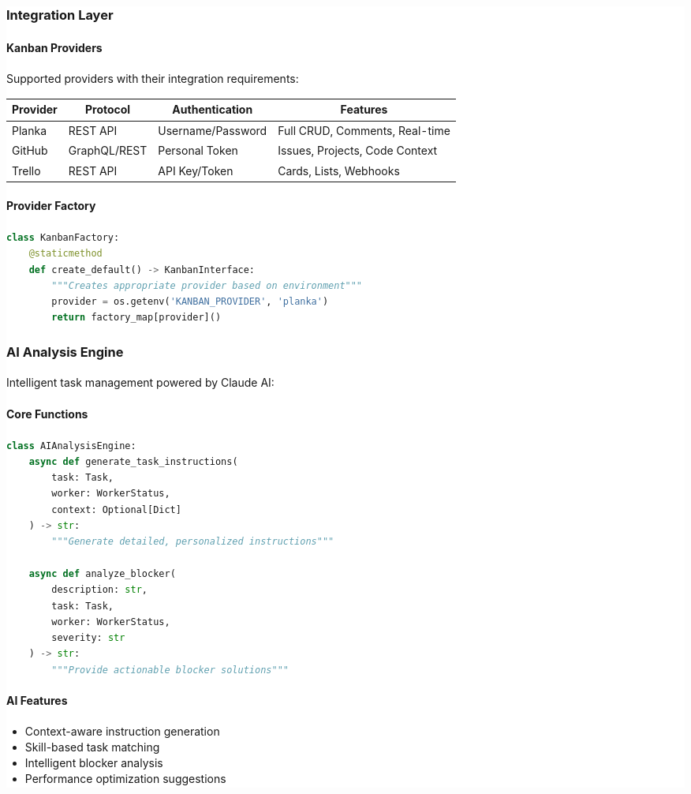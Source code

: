 ### Integration Layer

#### Kanban Providers

Supported providers with their integration requirements:

| Provider | Protocol | Authentication | Features |
|----------|----------|----------------|----------|
| Planka | REST API | Username/Password | Full CRUD, Comments, Real-time |
| GitHub | GraphQL/REST | Personal Token | Issues, Projects, Code Context |
| Trello | REST API | API Key/Token | Cards, Lists, Webhooks |

#### Provider Factory
```python
class KanbanFactory:
    @staticmethod
    def create_default() -> KanbanInterface:
        """Creates appropriate provider based on environment"""
        provider = os.getenv('KANBAN_PROVIDER', 'planka')
        return factory_map[provider]()
```

### AI Analysis Engine

Intelligent task management powered by Claude AI:

#### Core Functions
```python
class AIAnalysisEngine:
    async def generate_task_instructions(
        task: Task,
        worker: WorkerStatus,
        context: Optional[Dict]
    ) -> str:
        """Generate detailed, personalized instructions"""
        
    async def analyze_blocker(
        description: str,
        task: Task,
        worker: WorkerStatus,
        severity: str
    ) -> str:
        """Provide actionable blocker solutions"""
```

#### AI Features
- Context-aware instruction generation
- Skill-based task matching
- Intelligent blocker analysis
- Performance optimization suggestions
